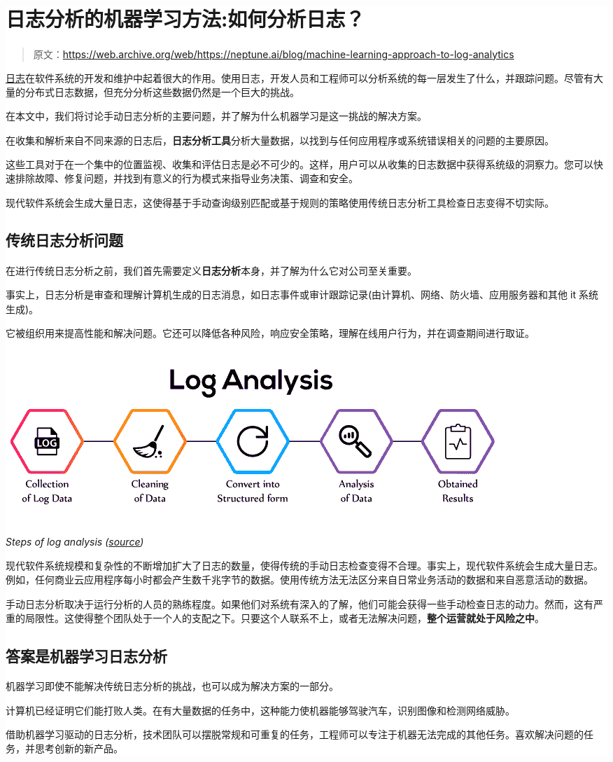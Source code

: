 # 日志分析的机器学习方法:如何分析日志？

> 原文：<https://web.archive.org/web/https://neptune.ai/blog/machine-learning-approach-to-log-analytics>

[日志](https://web.archive.org/web/20221206013303/https://theaisummer.com/logging-debugging/)在软件系统的开发和维护中起着很大的作用。使用日志，开发人员和工程师可以分析系统的每一层发生了什么，并跟踪问题。尽管有大量的分布式日志数据，但充分分析这些数据仍然是一个巨大的挑战。

在本文中，我们将讨论手动日志分析的主要问题，并了解为什么机器学习是这一挑战的解决方案。

在收集和解析来自不同来源的日志后，**日志分析工具**分析大量数据，以找到与任何应用程序或系统错误相关的问题的主要原因。

这些工具对于在一个集中的位置监视、收集和评估日志是必不可少的。这样，用户可以从收集的日志数据中获得系统级的洞察力。您可以快速排除故障、修复问题，并找到有意义的行为模式来指导业务决策、调查和安全。

现代软件系统会生成大量日志，这使得基于手动查询级别匹配或基于规则的策略使用传统日志分析工具检查日志变得不切实际。

## 传统日志分析问题

在进行传统日志分析之前，我们首先需要定义**日志分析**本身，并了解为什么它对公司至关重要。

事实上，日志分析是审查和理解计算机生成的日志消息，如日志事件或审计跟踪记录(由计算机、网络、防火墙、应用服务器和其他 it 系统生成)。

它被组织用来提高性能和解决问题。它还可以降低各种风险，响应安全策略，理解在线用户行为，并在调查期间进行取证。

![Steps of Log Analysis ](img/f2000fc733088421d64d79531586f9cf.png)

*Steps of log analysis ([source](https://web.archive.org/web/20221206013303/http://arnaudpain.com/2017/12/14/xenmobile-troubleshooting-log-collection-guide/#sthash.xB4MFuuK.dpbs))*

现代软件系统规模和复杂性的不断增加扩大了日志的数量，使得传统的手动日志检查变得不合理。事实上，现代软件系统会生成大量日志。例如，任何商业云应用程序每小时都会产生数千兆字节的数据。使用传统方法无法区分来自日常业务活动的数据和来自恶意活动的数据。

手动日志分析取决于运行分析的人员的熟练程度。如果他们对系统有深入的了解，他们可能会获得一些手动检查日志的动力。然而，这有严重的局限性。这使得整个团队处于一个人的支配之下。只要这个人联系不上，或者无法解决问题，**整个运营就处于风险之中**。

## 答案是机器学习日志分析

机器学习即使不能解决传统日志分析的挑战，也可以成为解决方案的一部分。

计算机已经证明它们能打败人类。在有大量数据的任务中，这种能力使机器能够驾驶汽车，识别图像和检测网络威胁。

借助机器学习驱动的日志分析，技术团队可以摆脱常规和可重复的任务，工程师可以专注于机器无法完成的其他任务。喜欢解决问题的任务，并思考创新的新产品。
